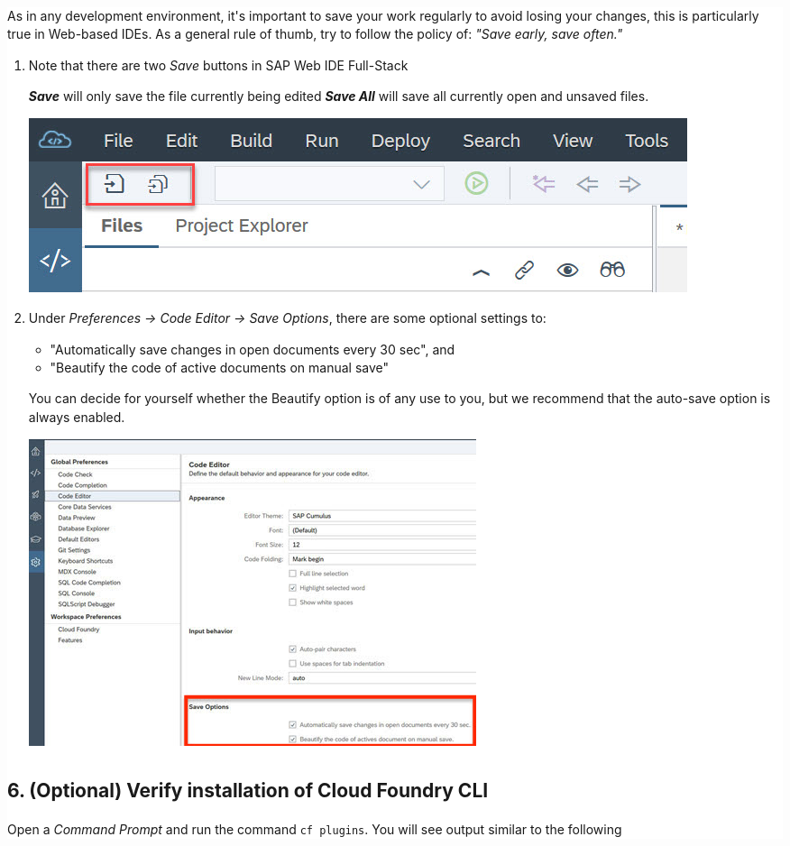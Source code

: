 As in any development environment, it's important to save your work regularly to avoid losing your changes, this is particularly true in Web-based IDEs. As a general rule of thumb, try to follow the policy of: _"Save early, save often."_

1. Note that there are two _Save_ buttons in SAP Web IDE Full-Stack

    ***Save*** will only save the file currently being edited
    ***Save All*** will save all currently open and unsaved files.

    ![save buttons](images/setup9_save_buttons.jpg)

1. Under _Preferences -> Code Editor -> Save Options_, there are some optional settings to:
    * "Automatically save changes in open documents every 30 sec", and
    * "Beautify the code of active documents on manual save"

    You can decide for yourself whether the Beautify option is of any use to you, but we recommend that the auto-save option is always enabled.

    ![autosave](images/setup10_save_prefs.JPG)


<a name="Step6"></a>
## 6. (Optional) Verify installation of Cloud Foundry CLI

Open a _Command Prompt_ and run the command `cf plugins`.  You will see output similar to the following
